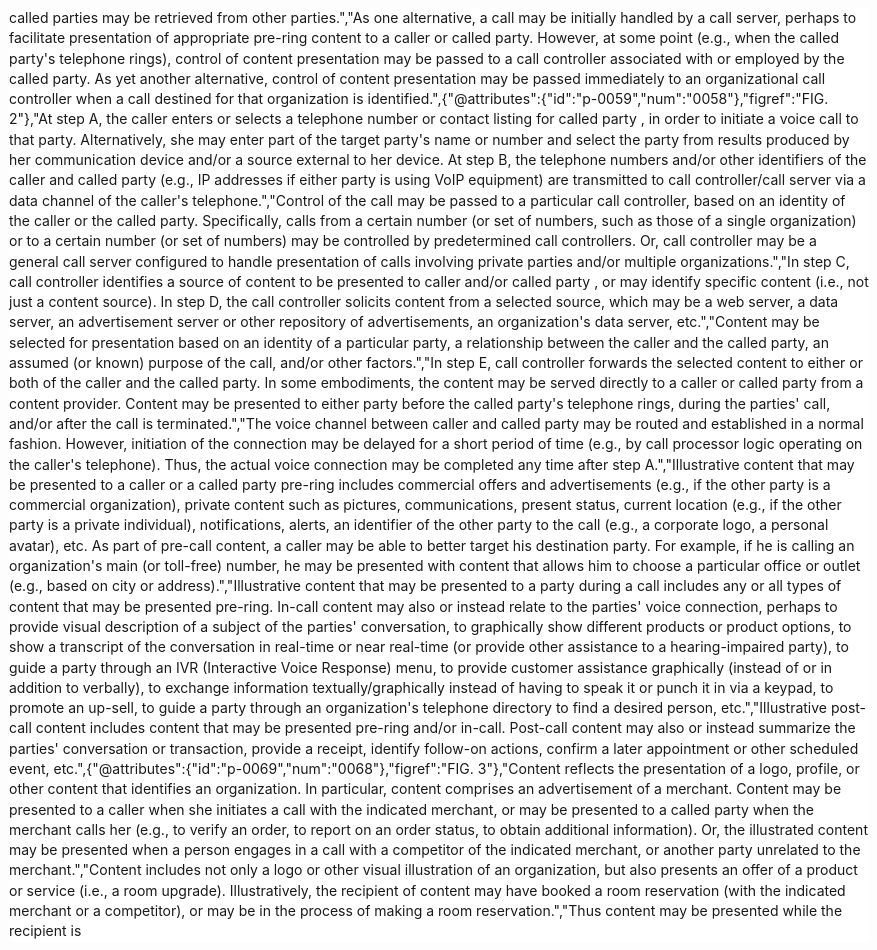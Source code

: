 called parties may be retrieved from other parties.","As one alternative, a call may be initially handled by a call server, perhaps to facilitate presentation of appropriate pre-ring content to a caller or called party. However, at some point (e.g., when the called party's telephone rings), control of content presentation may be passed to a call controller associated with or employed by the called party. As yet another alternative, control of content presentation may be passed immediately to an organizational call controller when a call destined for that organization is identified.",{"@attributes":{"id":"p-0059","num":"0058"},"figref":"FIG. 2"},"At step A, the caller enters or selects a telephone number or contact listing for called party , in order to initiate a voice call to that party. Alternatively, she may enter part of the target party's name or number and select the party from results produced by her communication device and\/or a source external to her device. At step B, the telephone numbers and\/or other identifiers of the caller and called party (e.g., IP addresses if either party is using VoIP equipment) are transmitted to call controller\/call server  via a data channel of the caller's telephone.","Control of the call may be passed to a particular call controller, based on an identity of the caller or the called party. Specifically, calls from a certain number (or set of numbers, such as those of a single organization) or to a certain number (or set of numbers) may be controlled by predetermined call controllers. Or, call controller  may be a general call server configured to handle presentation of calls involving private parties and\/or multiple organizations.","In step C, call controller  identifies a source of content to be presented to caller  and\/or called party , or may identify specific content (i.e., not just a content source). In step D, the call controller solicits content from a selected source, which may be a web server, a data server, an advertisement server or other repository of advertisements, an organization's data server, etc.","Content may be selected for presentation based on an identity of a particular party, a relationship between the caller and the called party, an assumed (or known) purpose of the call, and\/or other factors.","In step E, call controller  forwards the selected content to either or both of the caller and the called party. In some embodiments, the content may be served directly to a caller or called party from a content provider. Content may be presented to either party before the called party's telephone rings, during the parties' call, and\/or after the call is terminated.","The voice channel between caller  and called party  may be routed and established in a normal fashion. However, initiation of the connection may be delayed for a short period of time (e.g., by call processor logic operating on the caller's telephone). Thus, the actual voice connection may be completed any time after step A.","Illustrative content that may be presented to a caller or a called party pre-ring includes commercial offers and advertisements (e.g., if the other party is a commercial organization), private content such as pictures, communications, present status, current location (e.g., if the other party is a private individual), notifications, alerts, an identifier of the other party to the call (e.g., a corporate logo, a personal avatar), etc. As part of pre-call content, a caller may be able to better target his destination party. For example, if he is calling an organization's main (or toll-free) number, he may be presented with content that allows him to choose a particular office or outlet (e.g., based on city or address).","Illustrative content that may be presented to a party during a call includes any or all types of content that may be presented pre-ring. In-call content may also or instead relate to the parties' voice connection, perhaps to provide visual description of a subject of the parties' conversation, to graphically show different products or product options, to show a transcript of the conversation in real-time or near real-time (or provide other assistance to a hearing-impaired party), to guide a party through an IVR (Interactive Voice Response) menu, to provide customer assistance graphically (instead of or in addition to verbally), to exchange information textually\/graphically instead of having to speak it or punch it in via a keypad, to promote an up-sell, to guide a party through an organization's telephone directory to find a desired person, etc.","Illustrative post-call content includes content that may be presented pre-ring and\/or in-call. Post-call content may also or instead summarize the parties' conversation or transaction, provide a receipt, identify follow-on actions, confirm a later appointment or other scheduled event, etc.",{"@attributes":{"id":"p-0069","num":"0068"},"figref":"FIG. 3"},"Content  reflects the presentation of a logo, profile, or other content that identifies an organization. In particular, content  comprises an advertisement of a merchant. Content  may be presented to a caller when she initiates a call with the indicated merchant, or may be presented to a called party when the merchant calls her (e.g., to verify an order, to report on an order status, to obtain additional information). Or, the illustrated content may be presented when a person engages in a call with a competitor of the indicated merchant, or another party unrelated to the merchant.","Content  includes not only a logo or other visual illustration of an organization, but also presents an offer of a product or service (i.e., a room upgrade). Illustratively, the recipient of content  may have booked a room reservation (with the indicated merchant or a competitor), or may be in the process of making a room reservation.","Thus content  may be presented while the recipient is